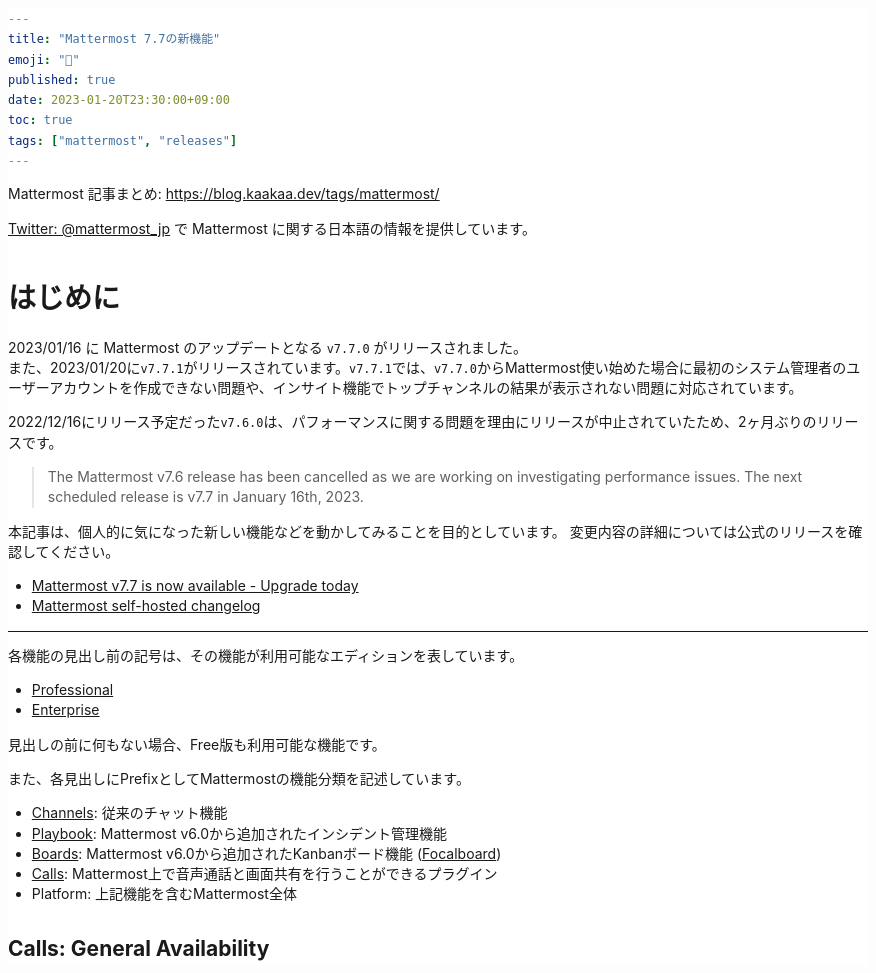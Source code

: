 ```yaml
---
title: "Mattermost 7.7の新機能"
emoji: "🎉"
published: true
date: 2023-01-20T23:30:00+09:00
toc: true
tags: ["mattermost", "releases"]
---
```


Mattermost 記事まとめ: https://blog.kaakaa.dev/tags/mattermost/

[Twitter: @mattermost_jp](https://twitter.com/mattermost_jp) で Mattermost に関する日本語の情報を提供しています。

# はじめに

2023/01/16 に Mattermost のアップデートとなる `v7.7.0` がリリースされました。  
また、2023/01/20に`v7.7.1`がリリースされています。`v7.7.1`では、`v7.7.0`からMattermost使い始めた場合に最初のシステム管理者のユーザーアカウントを作成できない問題や、インサイト機能でトップチャンネルの結果が表示されない問題に対応されています。

2022/12/16にリリース予定だった`v7.6.0`は、パフォーマンスに関する問題を理由にリリースが中止されていたため、2ヶ月ぶりのリリースです。

> The Mattermost v7.6 release has been cancelled as we are working on investigating performance issues. The next scheduled release is v7.7 in January 16th, 2023.

本記事は、個人的に気になった新しい機能などを動かしてみることを目的としています。
変更内容の詳細については公式のリリースを確認してください。

- [Mattermost v7\.7 is now available \- Upgrade today](https://mattermost.com/blog/mattermost-v7-7-is-now-available/)
- [Mattermost self\-hosted changelog](https://docs.mattermost.com/install/self-managed-changelog.html#release-v7-7-feature-release)

---

各機能の見出し前の記号は、その機能が利用可能なエディションを表しています。

- [Professional](https://mattermost.com/pricing/)
- [Enterprise](https://mattermost.com/pricing/)

見出しの前に何もない場合、Free版も利用可能な機能です。

また、各見出しにPrefixとしてMattermostの機能分類を記述しています。

- [Channels](https://docs.mattermost.com/guides/channels.html): 従来のチャット機能
- [Playbook](https://docs.mattermost.com/guides/playbooks.html): Mattermost v6.0から追加されたインシデント管理機能
- [Boards](https://docs.mattermost.com/guides/boards.html): Mattermost v6.0から追加されたKanbanボード機能 ([Focalboard](https://www.focalboard.com/))
- [Calls](https://docs.mattermost.com/channels/make-calls.html): Mattermost上で音声通話と画面共有を行うことができるプラグイン
- Platform: 上記機能を含むMattermost全体


## Calls: General Availability
